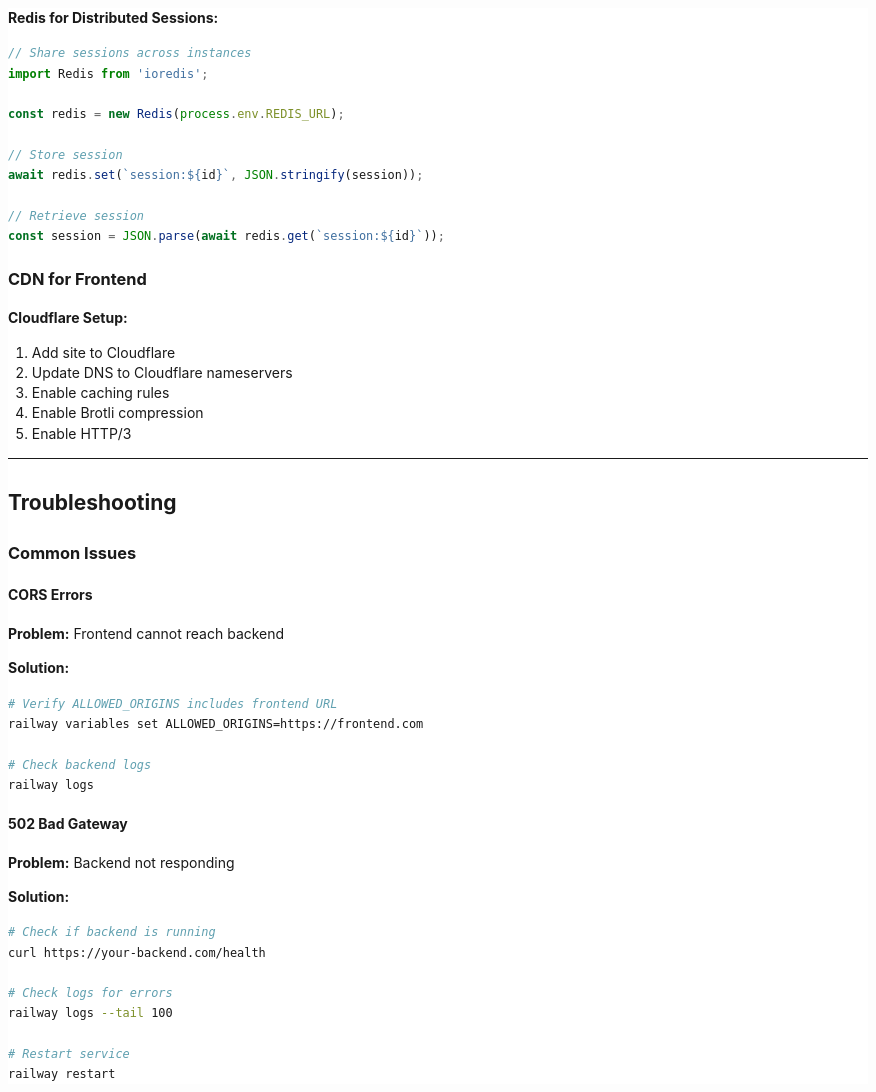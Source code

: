 **Redis for Distributed Sessions:**

```typescript
// Share sessions across instances
import Redis from 'ioredis';

const redis = new Redis(process.env.REDIS_URL);

// Store session
await redis.set(`session:${id}`, JSON.stringify(session));

// Retrieve session
const session = JSON.parse(await redis.get(`session:${id}`));
```

### CDN for Frontend

**Cloudflare Setup:**

1. Add site to Cloudflare
2. Update DNS to Cloudflare nameservers
3. Enable caching rules
4. Enable Brotli compression
5. Enable HTTP/3

---

## Troubleshooting

### Common Issues

#### CORS Errors

**Problem:** Frontend cannot reach backend

**Solution:**
```bash
# Verify ALLOWED_ORIGINS includes frontend URL
railway variables set ALLOWED_ORIGINS=https://frontend.com

# Check backend logs
railway logs
```

#### 502 Bad Gateway

**Problem:** Backend not responding

**Solution:**
```bash
# Check if backend is running
curl https://your-backend.com/health

# Check logs for errors
railway logs --tail 100

# Restart service
railway restart
```
